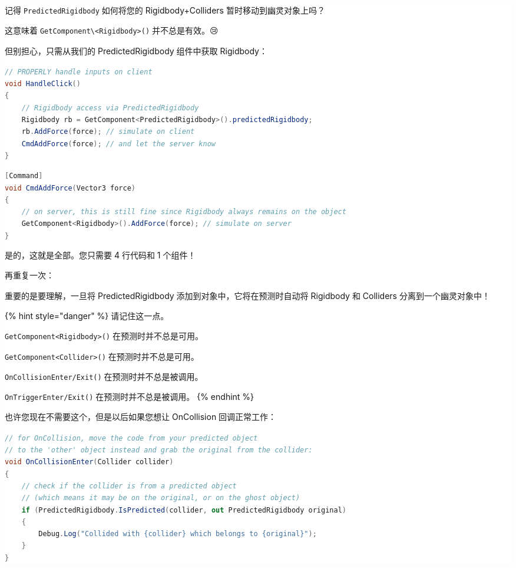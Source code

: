 记得 `PredictedRigidbody` 如何将您的 Rigidbody+Colliders 暂时移动到幽灵对象上吗？

这意味着 `GetComponent\<Rigidbody>()` 并不总是有效。😢

但别担心，只需从我们的 PredictedRigidbody 组件中获取 Rigidbody：

```csharp
// PROPERLY handle inputs on client
void HandleClick()
{
    // Rigidbody access via PredictedRigidbody
    Rigidbody rb = GetComponent<PredictedRigidbody>().predictedRigidbody;
    rb.AddForce(force); // simulate on client
    CmdAddForce(force); // and let the server know
}
```

```csharp
[Command]
void CmdAddForce(Vector3 force)
{
    // on server, this is still fine since Rigidbody always remains on the object
    GetComponent<Rigidbody>().AddForce(force); // simulate on server
}
```

是的，这就是全部。您只需要 4 行代码和 1 个组件！

再重复一次：

重要的是要理解，一旦将 PredictedRigidbody 添加到对象中，它将在预测时自动将 Rigidbody 和 Colliders 分离到一个幽灵对象中！

{% hint style="danger" %}
请记住这一点。&#x20;

`GetComponent<Rigidbody>()` 在预测时并不总是可用。

`GetComponent<Collider>()` 在预测时并不总是可用。

`OnCollisionEnter/Exit()` 在预测时并不总是被调用。

`OnTriggerEnter/Exit()` 在预测时并不总是被调用。
{% endhint %}

也许您现在不需要这个，但是以后如果您想让 OnCollision 回调正常工作：

```csharp
// for OnCollision, move the code from your predicted object
// to the 'other' object instead and grab the original from the collider:
void OnCollisionEnter(Collider collider)
{
    // check if the collider is from a predicted object
    // (which means it may be on the original, or on the ghost object)
    if (PredictedRigidbody.IsPredicted(collider, out PredictedRigidbody original)
    {
        Debug.Log("Collided with {collider} which belongs to {original}");
    }
}
```
